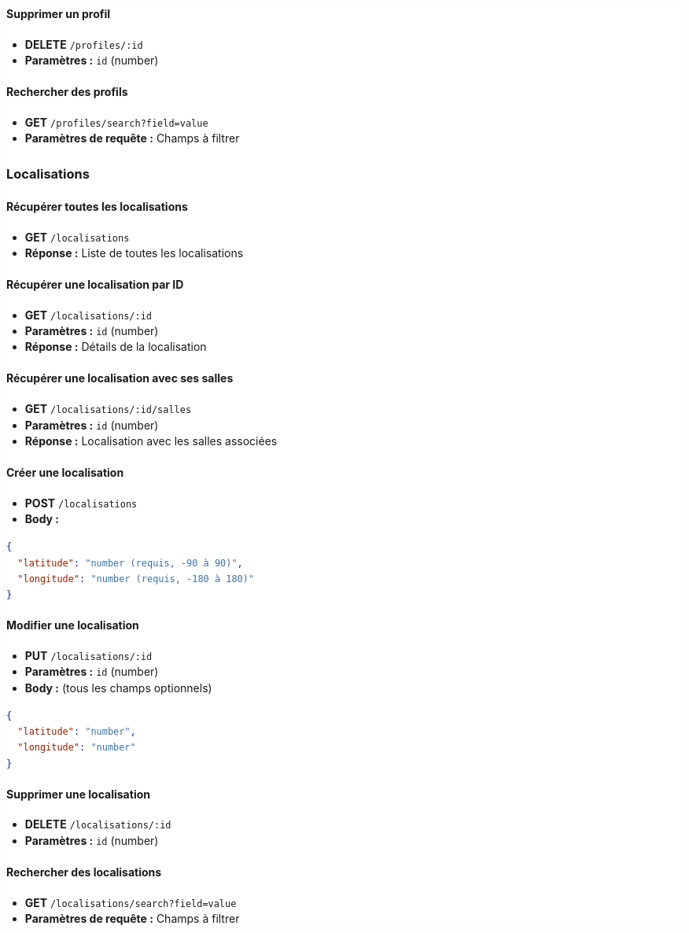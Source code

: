 #### Supprimer un profil
- **DELETE** `/profiles/:id`
- **Paramètres :** `id` (number)

#### Rechercher des profils
- **GET** `/profiles/search?field=value`
- **Paramètres de requête :** Champs à filtrer

### Localisations

#### Récupérer toutes les localisations
- **GET** `/localisations`
- **Réponse :** Liste de toutes les localisations

#### Récupérer une localisation par ID
- **GET** `/localisations/:id`
- **Paramètres :** `id` (number)
- **Réponse :** Détails de la localisation

#### Récupérer une localisation avec ses salles
- **GET** `/localisations/:id/salles`
- **Paramètres :** `id` (number)
- **Réponse :** Localisation avec les salles associées

#### Créer une localisation
- **POST** `/localisations`
- **Body :**
```json
{
  "latitude": "number (requis, -90 à 90)",
  "longitude": "number (requis, -180 à 180)"
}
```

#### Modifier une localisation
- **PUT** `/localisations/:id`
- **Paramètres :** `id` (number)
- **Body :** (tous les champs optionnels)
```json
{
  "latitude": "number",
  "longitude": "number"
}
```

#### Supprimer une localisation
- **DELETE** `/localisations/:id`
- **Paramètres :** `id` (number)

#### Rechercher des localisations
- **GET** `/localisations/search?field=value`
- **Paramètres de requête :** Champs à filtrer
